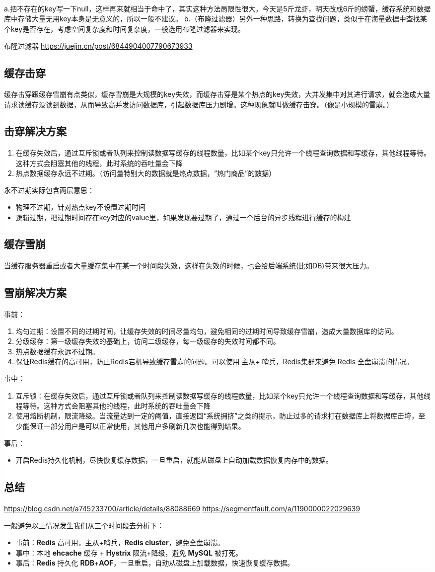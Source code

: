 a.把不存在的key写一下null，这样再来就相当于命中了，其实这种方法局限性很大，今天是5斤龙虾，明天改成6斤的螃蟹，缓存系统和数据库中存储大量无用key本身是无意义的，所以一般不建议。
 b.（布隆过滤器）另外一种思路，转换为查找问题，类似于在海量数据中查找某个key是否存在，考虑空间复杂度和时间复杂度，一般选用布隆过滤器来实现。

布隆过滤器 https://juejin.cn/post/6844904007790673933

## 缓存击穿

缓存击穿跟缓存雪崩有点类似，缓存雪崩是大规模的key失效，而缓存击穿是某个热点的key失效，大并发集中对其进行请求，就会造成大量请求读缓存没读到数据，从而导致高并发访问数据库，引起数据库压力剧增。这种现象就叫做缓存击穿。（像是小规模的雪崩。）

## 击穿解决方案

1. 在缓存失效后，通过互斥锁或者队列来控制读数据写缓存的线程数量，比如某个key只允许一个线程查询数据和写缓存，其他线程等待。这种方式会阻塞其他的线程，此时系统的吞吐量会下降
2. 热点数据缓存永远不过期。（访问量特别大的数据就是热点数据，“热门商品”的数据）

永不过期实际包含两层意思：

- 物理不过期，针对热点key不设置过期时间
- 逻辑过期，把过期时间存在key对应的value里，如果发现要过期了，通过一个后台的异步线程进行缓存的构建

## 缓存雪崩

当缓存服务器重启或者大量缓存集中在某一个时间段失效，这样在失效的时候，也会给后端系统(比如DB)带来很大压力。

## 雪崩解决方案

事前：

1.  均匀过期：设置不同的过期时间，让缓存失效的时间尽量均匀，避免相同的过期时间导致缓存雪崩，造成大量数据库的访问。
2.  分级缓存：第一级缓存失效的基础上，访问二级缓存，每一级缓存的失效时间都不同。
3.   热点数据缓存永远不过期。
4. 保证Redis缓存的高可用，防止Redis宕机导致缓存雪崩的问题。可以使用 主从+ 哨兵，Redis集群来避免 Redis 全盘崩溃的情况。

事中：

1.  互斥锁：在缓存失效后，通过互斥锁或者队列来控制读数据写缓存的线程数量，比如某个key只允许一个线程查询数据和写缓存，其他线程等待。这种方式会阻塞其他的线程，此时系统的吞吐量会下降
2.  使用熔断机制，限流降级。当流量达到一定的阈值，直接返回“系统拥挤”之类的提示，防止过多的请求打在数据库上将数据库击垮，至少能保证一部分用户是可以正常使用，其他用户多刷新几次也能得到结果。

事后：

- 开启Redis持久化机制，尽快恢复缓存数据，一旦重启，就能从磁盘上自动加载数据恢复内存中的数据。

  ## 

## 总结

https://blog.csdn.net/a745233700/article/details/88088669 https://segmentfault.com/a/1190000022029639

一般避免以上情况发生我们从三个时间段去分析下：

- 事前：**Redis** 高可用，主从+哨兵，**Redis cluster**，避免全盘崩溃。
- 事中：本地 **ehcache** 缓存 + **Hystrix** 限流+降级，避免 **MySQL** 被打死。
- 事后：**Redis** 持久化 **RDB**+**AOF**，一旦重启，自动从磁盘上加载数据，快速恢复缓存数据。
